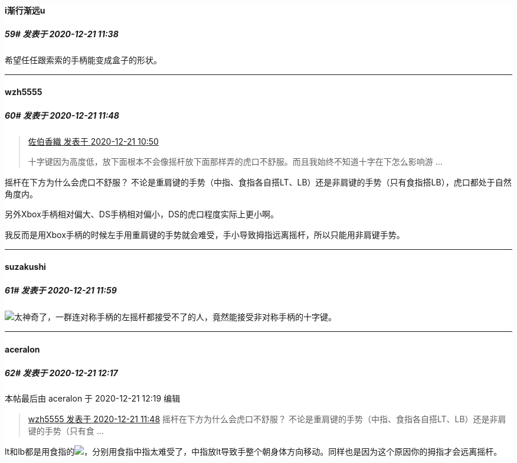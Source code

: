 ####  i渐行渐远u  
##### 59#       发表于 2020-12-21 11:38




希望任任跟索索的手柄能变成盒子的形状。







*****

####  wzh5555  
##### 60#       发表于 2020-12-21 11:48



<blockquote><a href="httphttps://bbs.saraba1st.com/2b/forum.php?mod=redirect&amp;goto=findpost&amp;pid=49793670&amp;ptid=1978663" target="_blank">佐伯香織 发表于 2020-12-21 10:50</a>

十字键因为高度低，放下面根本不会像摇杆放下面那样弄的虎口不舒服。而且我始终不知道十字在下怎么影响游 ...</blockquote>
摇杆在下方为什么会虎口不舒服？ 不论是重肩键的手势（中指、食指各自搭LT、LB）还是非肩键的手势（只有食指搭LB），虎口都处于自然角度内。

另外Xbox手柄相对偏大、DS手柄相对偏小，DS的虎口程度实际上更小啊。

我反而是用Xbox手柄的时候左手用重肩键的手势就会难受，手小导致拇指远离摇杆，所以只能用非肩键手势。







*****

####  suzakushi  
##### 61#       发表于 2020-12-21 11:59



<img src="https://static.saraba1st.com/image/smiley/face2017/067.png" referrerpolicy="no-referrer">太神奇了，一群连对称手柄的左摇杆都接受不了的人，竟然能接受非对称手柄的十字键。







*****

####  aceralon  
##### 62#       发表于 2020-12-21 12:17



 本帖最后由 aceralon 于 2020-12-21 12:19 编辑 
<blockquote><a href="httphttps://bbs.saraba1st.com/2b/forum.php?mod=redirect&amp;goto=findpost&amp;pid=49794369&amp;ptid=1978663" target="_blank">wzh5555 发表于 2020-12-21 11:48</a>
摇杆在下方为什么会虎口不舒服？ 不论是重肩键的手势（中指、食指各自搭LT、LB）还是非肩键的手势（只有食 ...</blockquote>
lt和lb都是用食指的<img src="https://static.saraba1st.com/image/smiley/face2017/037.png" referrerpolicy="no-referrer">，分别用食指中指太难受了，中指放lt导致手整个朝身体方向移动。同样也是因为这个原因你的拇指才会远离摇杆。
